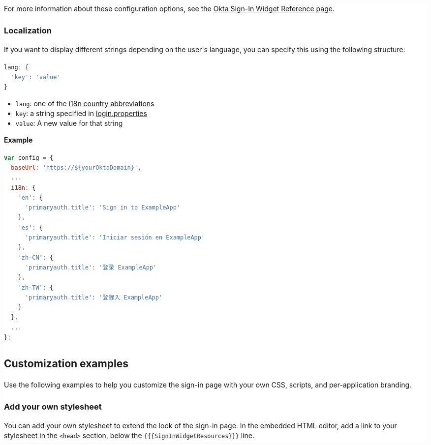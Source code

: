 For more information about these configuration options, see the [Okta Sign-In Widget Reference page](https://github.com/okta/okta-signin-widget#language-and-text).

### Localization

If you want to display different strings depending on the user's language, you can specify this using the following structure:

```javascript
lang: {
  'key': 'value'
}
```

- `lang`: one of the [i18n country abbreviations](https://github.com/okta/okta-signin-widget/blob/master/packages/@okta/i18n/src/properties/country.properties)
- `key`: a string specified in [login.properties](https://github.com/okta/okta-signin-widget/blob/master/packages/@okta/i18n/src/properties/login.properties)
- `value`: A new value for that string

**Example**

```javascript
var config = {
  baseUrl: 'https://${yourOktaDomain}',
  ...
  i18n: {
    'en': {
      'primaryauth.title': 'Sign in to ExampleApp'
    },
    'es': {
      'primaryauth.title': 'Iniciar sesión en ExampleApp'
    },
    'zh-CN': {
      'primaryauth.title': '登录 ExampleApp'
    },
    'zh-TW': {
      'primaryauth.title': '登錄入 ExampleApp'
    }
  },
  ...
};
```

## Customization examples

Use the following examples to help you customize the sign-in page with your own CSS, scripts, and per-application branding.

### Add your own stylesheet

You can add your own stylesheet to extend the look of the sign-in page. In the embedded HTML editor, add a link to your stylesheet in the `<head>` section, below the <span v-pre>`{{{SignInWidgetResources}}}`</span> line.
